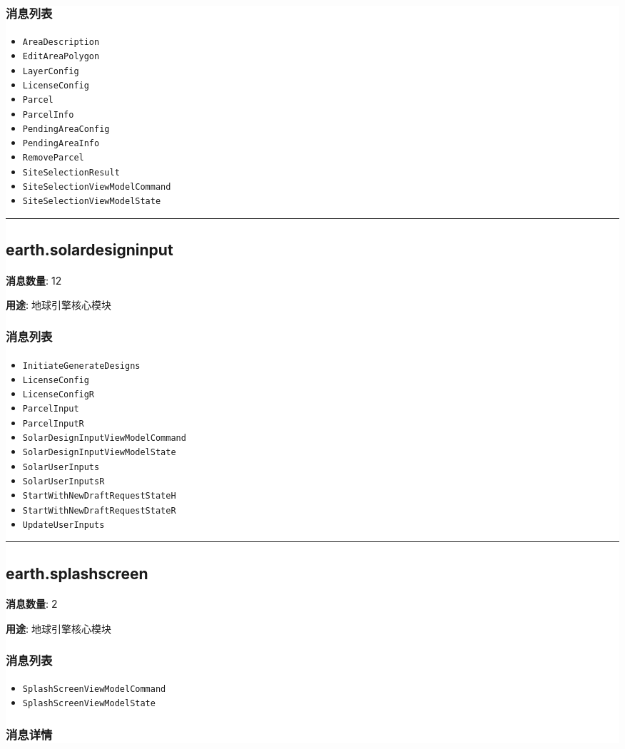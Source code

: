 ### 消息列表

- `AreaDescription`
- `EditAreaPolygon`
- `LayerConfig`
- `LicenseConfig`
- `Parcel`
- `ParcelInfo`
- `PendingAreaConfig`
- `PendingAreaInfo`
- `RemoveParcel`
- `SiteSelectionResult`
- `SiteSelectionViewModelCommand`
- `SiteSelectionViewModelState`

---

## earth.solardesigninput

**消息数量**: 12

**用途**: 地球引擎核心模块

### 消息列表

- `InitiateGenerateDesigns`
- `LicenseConfig`
- `LicenseConfigR`
- `ParcelInput`
- `ParcelInputR`
- `SolarDesignInputViewModelCommand`
- `SolarDesignInputViewModelState`
- `SolarUserInputs`
- `SolarUserInputsR`
- `StartWithNewDraftRequestStateH`
- `StartWithNewDraftRequestStateR`
- `UpdateUserInputs`

---

## earth.splashscreen

**消息数量**: 2

**用途**: 地球引擎核心模块

### 消息列表

- `SplashScreenViewModelCommand`
- `SplashScreenViewModelState`

### 消息详情
